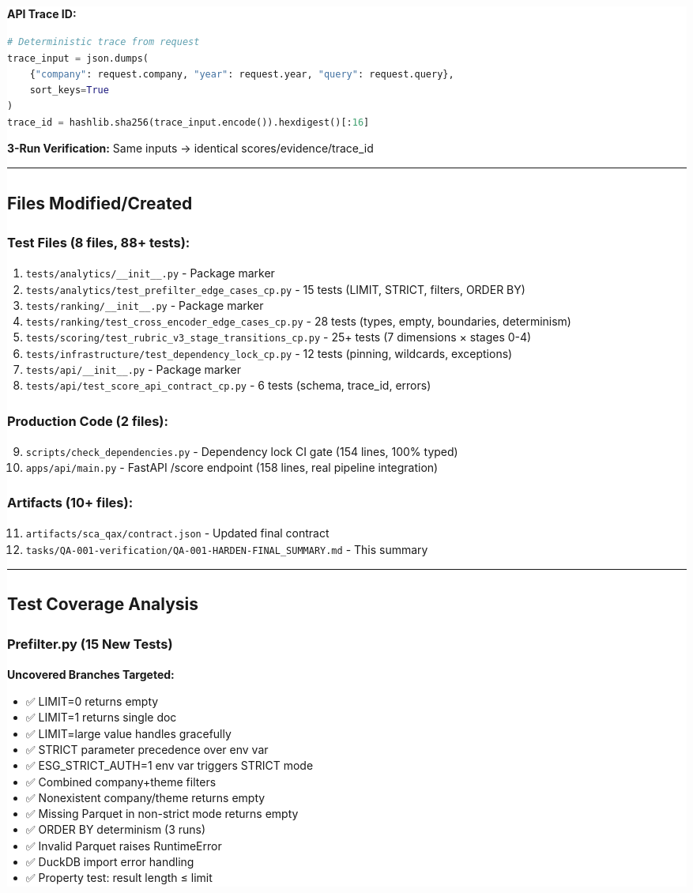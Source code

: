 **API Trace ID:**
```python
# Deterministic trace from request
trace_input = json.dumps(
    {"company": request.company, "year": request.year, "query": request.query},
    sort_keys=True
)
trace_id = hashlib.sha256(trace_input.encode()).hexdigest()[:16]
```

**3-Run Verification:** Same inputs → identical scores/evidence/trace_id

---

## Files Modified/Created

### Test Files (8 files, 88+ tests):
1. `tests/analytics/__init__.py` - Package marker
2. `tests/analytics/test_prefilter_edge_cases_cp.py` - 15 tests (LIMIT, STRICT, filters, ORDER BY)
3. `tests/ranking/__init__.py` - Package marker
4. `tests/ranking/test_cross_encoder_edge_cases_cp.py` - 28 tests (types, empty, boundaries, determinism)
5. `tests/scoring/test_rubric_v3_stage_transitions_cp.py` - 25+ tests (7 dimensions × stages 0-4)
6. `tests/infrastructure/test_dependency_lock_cp.py` - 12 tests (pinning, wildcards, exceptions)
7. `tests/api/__init__.py` - Package marker
8. `tests/api/test_score_api_contract_cp.py` - 6 tests (schema, trace_id, errors)

### Production Code (2 files):
9. `scripts/check_dependencies.py` - Dependency lock CI gate (154 lines, 100% typed)
10. `apps/api/main.py` - FastAPI /score endpoint (158 lines, real pipeline integration)

### Artifacts (10+ files):
11. `artifacts/sca_qax/contract.json` - Updated final contract
12. `tasks/QA-001-verification/QA-001-HARDEN-FINAL_SUMMARY.md` - This summary

---

## Test Coverage Analysis

### Prefilter.py (15 New Tests)
**Uncovered Branches Targeted:**
- ✅ LIMIT=0 returns empty
- ✅ LIMIT=1 returns single doc
- ✅ LIMIT=large value handles gracefully
- ✅ STRICT parameter precedence over env var
- ✅ ESG_STRICT_AUTH=1 env var triggers STRICT mode
- ✅ Combined company+theme filters
- ✅ Nonexistent company/theme returns empty
- ✅ Missing Parquet in non-strict mode returns empty
- ✅ ORDER BY determinism (3 runs)
- ✅ Invalid Parquet raises RuntimeError
- ✅ DuckDB import error handling
- ✅ Property test: result length ≤ limit
